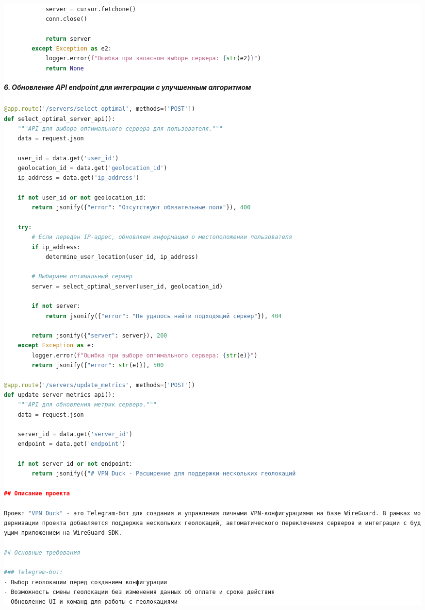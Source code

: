 ```python
            server = cursor.fetchone()
            conn.close()
            
            return server
        except Exception as e2:
            logger.error(f"Ошибка при запасном выборе сервера: {str(e2)}")
            return None
```

##### 6. Обновление API endpoint для интеграции с улучшенным алгоритмом

```python
@app.route('/servers/select_optimal', methods=['POST'])
def select_optimal_server_api():
    """API для выбора оптимального сервера для пользователя."""
    data = request.json
    
    user_id = data.get('user_id')
    geolocation_id = data.get('geolocation_id')
    ip_address = data.get('ip_address')
    
    if not user_id or not geolocation_id:
        return jsonify({"error": "Отсутствуют обязательные поля"}), 400
    
    try:
        # Если передан IP-адрес, обновляем информацию о местоположении пользователя
        if ip_address:
            determine_user_location(user_id, ip_address)
        
        # Выбираем оптимальный сервер
        server = select_optimal_server(user_id, geolocation_id)
        
        if not server:
            return jsonify({"error": "Не удалось найти подходящий сервер"}), 404
        
        return jsonify({"server": server}), 200
    except Exception as e:
        logger.error(f"Ошибка при выборе оптимального сервера: {str(e)}")
        return jsonify({"error": str(e)}), 500

@app.route('/servers/update_metrics', methods=['POST'])
def update_server_metrics_api():
    """API для обновления метрик сервера."""
    data = request.json
    
    server_id = data.get('server_id')
    endpoint = data.get('endpoint')
    
    if not server_id or not endpoint:
        return jsonify({"# VPN Duck - Расширение для поддержки нескольких геолокаций

## Описание проекта

Проект "VPN Duck" - это Telegram-бот для создания и управления личными VPN-конфигурациями на базе WireGuard. В рамках модернизации проекта добавляется поддержка нескольких геолокаций, автоматического переключения серверов и интеграции с будущим приложением на WireGuard SDK.

## Основные требования

### Telegram-бот:
- Выбор геолокации перед созданием конфигурации
- Возможность смены геолокации без изменения данных об оплате и сроке действия
- Обновление UI и команд для работы с геолокациями
```